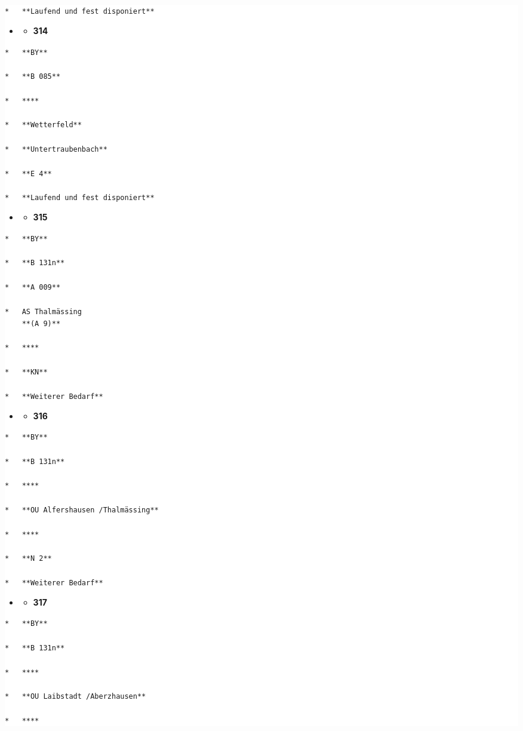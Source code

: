     *   **Laufend und fest disponiert**


*    *   **314**

    *   **BY**

    *   **B 085**

    *   ****

    *   **Wetterfeld**

    *   **Untertraubenbach**

    *   **E 4**

    *   **Laufend und fest disponiert**


*    *   **315**

    *   **BY**

    *   **B 131n**

    *   **A 009**

    *   AS Thalmässing
        **(A 9)**

    *   ****

    *   **KN**

    *   **Weiterer Bedarf**


*    *   **316**

    *   **BY**

    *   **B 131n**

    *   ****

    *   **OU Alfershausen /Thalmässing**

    *   ****

    *   **N 2**

    *   **Weiterer Bedarf**


*    *   **317**

    *   **BY**

    *   **B 131n**

    *   ****

    *   **OU Laibstadt /Aberzhausen**

    *   ****
